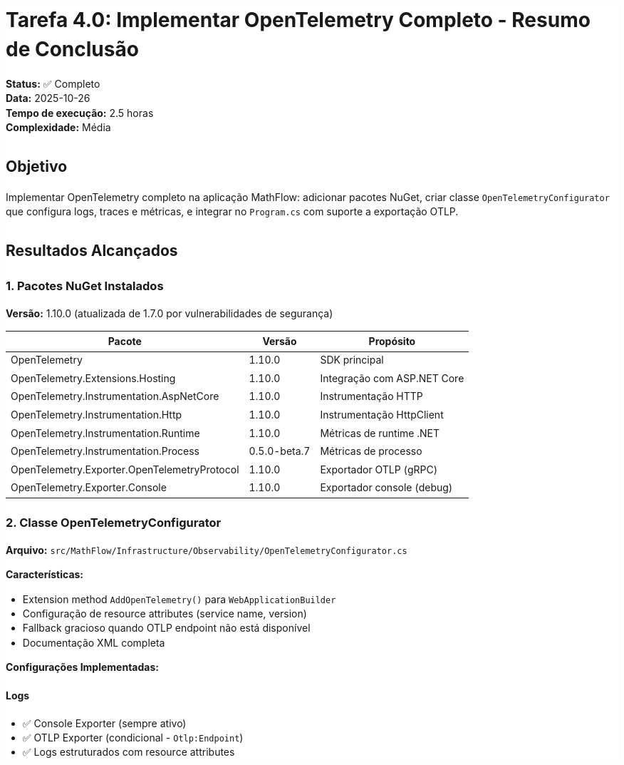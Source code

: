 # Tarefa 4.0: Implementar OpenTelemetry Completo - Resumo de Conclusão

**Status:** ✅ Completo  
**Data:** 2025-10-26  
**Tempo de execução:** 2.5 horas  
**Complexidade:** Média  

## Objetivo

Implementar OpenTelemetry completo na aplicação MathFlow: adicionar pacotes NuGet, criar classe `OpenTelemetryConfigurator` que configura logs, traces e métricas, e integrar no `Program.cs` com suporte a exportação OTLP.

## Resultados Alcançados

### 1. Pacotes NuGet Instalados

**Versão:** 1.10.0 (atualizada de 1.7.0 por vulnerabilidades de segurança)

| Pacote | Versão | Propósito |
|--------|--------|-----------|
| OpenTelemetry | 1.10.0 | SDK principal |
| OpenTelemetry.Extensions.Hosting | 1.10.0 | Integração com ASP.NET Core |
| OpenTelemetry.Instrumentation.AspNetCore | 1.10.0 | Instrumentação HTTP |
| OpenTelemetry.Instrumentation.Http | 1.10.0 | Instrumentação HttpClient |
| OpenTelemetry.Instrumentation.Runtime | 1.10.0 | Métricas de runtime .NET |
| OpenTelemetry.Instrumentation.Process | 0.5.0-beta.7 | Métricas de processo |
| OpenTelemetry.Exporter.OpenTelemetryProtocol | 1.10.0 | Exportador OTLP (gRPC) |
| OpenTelemetry.Exporter.Console | 1.10.0 | Exportador console (debug) |

### 2. Classe OpenTelemetryConfigurator

**Arquivo:** `src/MathFlow/Infrastructure/Observability/OpenTelemetryConfigurator.cs`

**Características:**
- Extension method `AddOpenTelemetry()` para `WebApplicationBuilder`
- Configuração de resource attributes (service name, version)
- Fallback gracioso quando OTLP endpoint não está disponível
- Documentação XML completa

**Configurações Implementadas:**

#### Logs
- ✅ Console Exporter (sempre ativo)
- ✅ OTLP Exporter (condicional - `Otlp:Endpoint`)
- ✅ Logs estruturados com resource attributes
